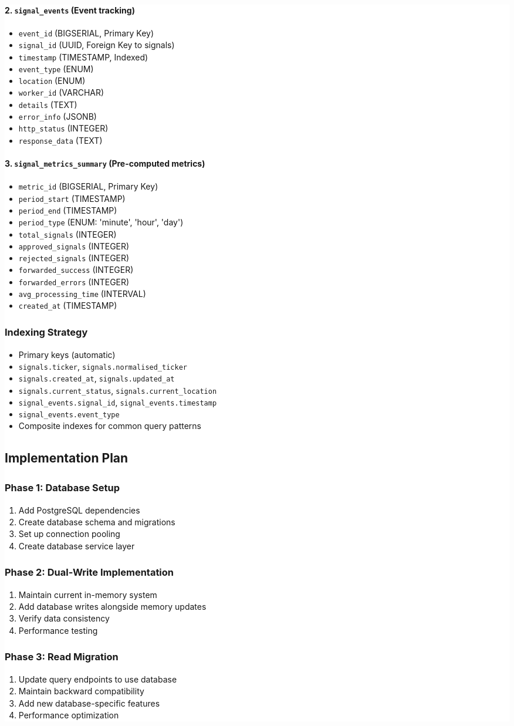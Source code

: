 #### 2. `signal_events` (Event tracking)
- `event_id` (BIGSERIAL, Primary Key)
- `signal_id` (UUID, Foreign Key to signals)
- `timestamp` (TIMESTAMP, Indexed)
- `event_type` (ENUM)
- `location` (ENUM)
- `worker_id` (VARCHAR)
- `details` (TEXT)
- `error_info` (JSONB)
- `http_status` (INTEGER)
- `response_data` (TEXT)

#### 3. `signal_metrics_summary` (Pre-computed metrics)
- `metric_id` (BIGSERIAL, Primary Key)
- `period_start` (TIMESTAMP)
- `period_end` (TIMESTAMP)
- `period_type` (ENUM: 'minute', 'hour', 'day')
- `total_signals` (INTEGER)
- `approved_signals` (INTEGER)
- `rejected_signals` (INTEGER)
- `forwarded_success` (INTEGER)
- `forwarded_errors` (INTEGER)
- `avg_processing_time` (INTERVAL)
- `created_at` (TIMESTAMP)

### Indexing Strategy
- Primary keys (automatic)
- `signals.ticker`, `signals.normalised_ticker`
- `signals.created_at`, `signals.updated_at`
- `signals.current_status`, `signals.current_location`
- `signal_events.signal_id`, `signal_events.timestamp`
- `signal_events.event_type`
- Composite indexes for common query patterns

## Implementation Plan

### Phase 1: Database Setup
1. Add PostgreSQL dependencies
2. Create database schema and migrations
3. Set up connection pooling
4. Create database service layer

### Phase 2: Dual-Write Implementation
1. Maintain current in-memory system
2. Add database writes alongside memory updates
3. Verify data consistency
4. Performance testing

### Phase 3: Read Migration
1. Update query endpoints to use database
2. Maintain backward compatibility
3. Add new database-specific features
4. Performance optimization
